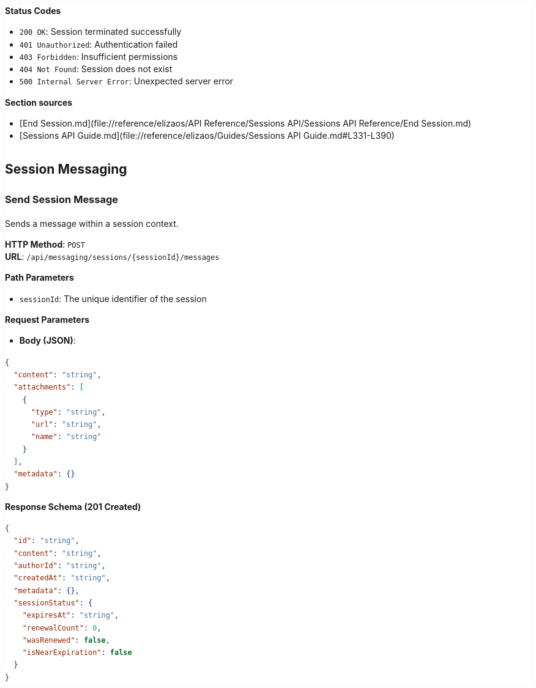 **Status Codes**
- `200 OK`: Session terminated successfully
- `401 Unauthorized`: Authentication failed
- `403 Forbidden`: Insufficient permissions
- `404 Not Found`: Session does not exist
- `500 Internal Server Error`: Unexpected server error

**Section sources**
- [End Session.md](file://reference/elizaos/API Reference/Sessions API/Sessions API Reference/End Session.md)
- [Sessions API Guide.md](file://reference/elizaos/Guides/Sessions API Guide.md#L331-L390)

## Session Messaging

### Send Session Message
Sends a message within a session context.

**HTTP Method**: `POST`  
**URL**: `/api/messaging/sessions/{sessionId}/messages`

**Path Parameters**
- `sessionId`: The unique identifier of the session

**Request Parameters**
- **Body (JSON)**:
```json
{
  "content": "string",
  "attachments": [
    {
      "type": "string",
      "url": "string",
      "name": "string"
    }
  ],
  "metadata": {}
}
```

**Response Schema (201 Created)**
```json
{
  "id": "string",
  "content": "string",
  "authorId": "string",
  "createdAt": "string",
  "metadata": {},
  "sessionStatus": {
    "expiresAt": "string",
    "renewalCount": 0,
    "wasRenewed": false,
    "isNearExpiration": false
  }
}
```
